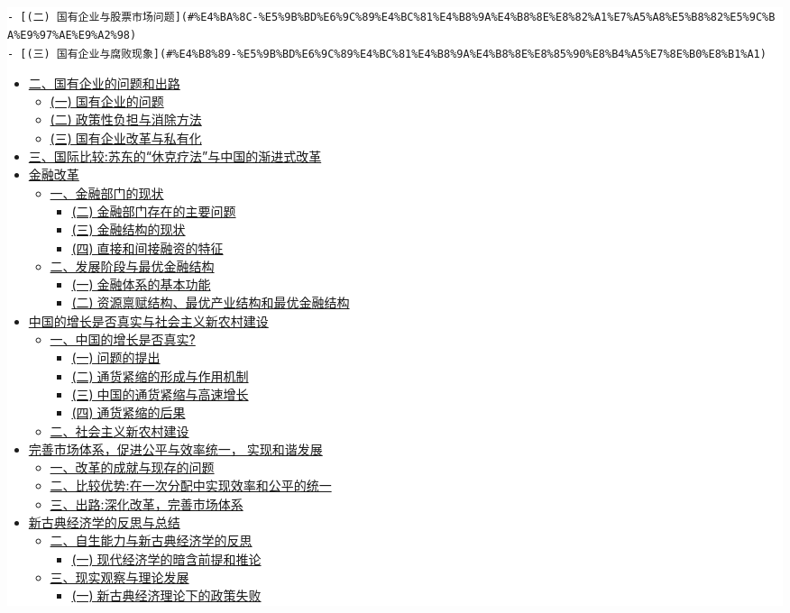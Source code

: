     - [(二) 国有企业与股票市场问题](#%E4%BA%8C-%E5%9B%BD%E6%9C%89%E4%BC%81%E4%B8%9A%E4%B8%8E%E8%82%A1%E7%A5%A8%E5%B8%82%E5%9C%BA%E9%97%AE%E9%A2%98)
    - [(三) 国有企业与腐败现象](#%E4%B8%89-%E5%9B%BD%E6%9C%89%E4%BC%81%E4%B8%9A%E4%B8%8E%E8%85%90%E8%B4%A5%E7%8E%B0%E8%B1%A1)
  - [二、国有企业的问题和出路](#%E4%BA%8C%E5%9B%BD%E6%9C%89%E4%BC%81%E4%B8%9A%E7%9A%84%E9%97%AE%E9%A2%98%E5%92%8C%E5%87%BA%E8%B7%AF)
    - [(一) 国有企业的问题](#%E4%B8%80-%E5%9B%BD%E6%9C%89%E4%BC%81%E4%B8%9A%E7%9A%84%E9%97%AE%E9%A2%98)
    - [(二) 政策性负担与消除方法](#%E4%BA%8C-%E6%94%BF%E7%AD%96%E6%80%A7%E8%B4%9F%E6%8B%85%E4%B8%8E%E6%B6%88%E9%99%A4%E6%96%B9%E6%B3%95)
    - [(三) 国有企业改革与私有化](#%E4%B8%89-%E5%9B%BD%E6%9C%89%E4%BC%81%E4%B8%9A%E6%94%B9%E9%9D%A9%E4%B8%8E%E7%A7%81%E6%9C%89%E5%8C%96)
  - [三、国际比较:苏东的“休克疗法”与中国的渐进式改革](#%E4%B8%89%E5%9B%BD%E9%99%85%E6%AF%94%E8%BE%83%E8%8B%8F%E4%B8%9C%E7%9A%84%E4%BC%91%E5%85%8B%E7%96%97%E6%B3%95%E4%B8%8E%E4%B8%AD%E5%9B%BD%E7%9A%84%E6%B8%90%E8%BF%9B%E5%BC%8F%E6%94%B9%E9%9D%A9)
- [金融改革](#%E9%87%91%E8%9E%8D%E6%94%B9%E9%9D%A9)
  - [一、金融部门的现状](#%E4%B8%80%E9%87%91%E8%9E%8D%E9%83%A8%E9%97%A8%E7%9A%84%E7%8E%B0%E7%8A%B6)
    - [(二) 金融部门存在的主要问题](#%E4%BA%8C-%E9%87%91%E8%9E%8D%E9%83%A8%E9%97%A8%E5%AD%98%E5%9C%A8%E7%9A%84%E4%B8%BB%E8%A6%81%E9%97%AE%E9%A2%98)
    - [(三) 金融结构的现状](#%E4%B8%89-%E9%87%91%E8%9E%8D%E7%BB%93%E6%9E%84%E7%9A%84%E7%8E%B0%E7%8A%B6)
    - [(四) 直接和间接融资的特征](#%E5%9B%9B-%E7%9B%B4%E6%8E%A5%E5%92%8C%E9%97%B4%E6%8E%A5%E8%9E%8D%E8%B5%84%E7%9A%84%E7%89%B9%E5%BE%81)
  - [二、发展阶段与最优金融结构](#%E4%BA%8C%E5%8F%91%E5%B1%95%E9%98%B6%E6%AE%B5%E4%B8%8E%E6%9C%80%E4%BC%98%E9%87%91%E8%9E%8D%E7%BB%93%E6%9E%84)
    - [(一) 金融体系的基本功能](#%E4%B8%80-%E9%87%91%E8%9E%8D%E4%BD%93%E7%B3%BB%E7%9A%84%E5%9F%BA%E6%9C%AC%E5%8A%9F%E8%83%BD)
    - [(二) 资源禀赋结构、最优产业结构和最优金融结构](#%E4%BA%8C-%E8%B5%84%E6%BA%90%E7%A6%80%E8%B5%8B%E7%BB%93%E6%9E%84%E6%9C%80%E4%BC%98%E4%BA%A7%E4%B8%9A%E7%BB%93%E6%9E%84%E5%92%8C%E6%9C%80%E4%BC%98%E9%87%91%E8%9E%8D%E7%BB%93%E6%9E%84)
- [中国的增长是否真实与社会主义新农村建设](#%E4%B8%AD%E5%9B%BD%E7%9A%84%E5%A2%9E%E9%95%BF%E6%98%AF%E5%90%A6%E7%9C%9F%E5%AE%9E%E4%B8%8E%E7%A4%BE%E4%BC%9A%E4%B8%BB%E4%B9%89%E6%96%B0%E5%86%9C%E6%9D%91%E5%BB%BA%E8%AE%BE)
  - [一、中国的增长是否真实?](#%E4%B8%80%E4%B8%AD%E5%9B%BD%E7%9A%84%E5%A2%9E%E9%95%BF%E6%98%AF%E5%90%A6%E7%9C%9F%E5%AE%9E)
    - [(一) 问题的提出](#%E4%B8%80-%E9%97%AE%E9%A2%98%E7%9A%84%E6%8F%90%E5%87%BA)
    - [(二) 通货紧缩的形成与作用机制](#%E4%BA%8C-%E9%80%9A%E8%B4%A7%E7%B4%A7%E7%BC%A9%E7%9A%84%E5%BD%A2%E6%88%90%E4%B8%8E%E4%BD%9C%E7%94%A8%E6%9C%BA%E5%88%B6)
    - [(三) 中国的通货紧缩与高速增长](#%E4%B8%89-%E4%B8%AD%E5%9B%BD%E7%9A%84%E9%80%9A%E8%B4%A7%E7%B4%A7%E7%BC%A9%E4%B8%8E%E9%AB%98%E9%80%9F%E5%A2%9E%E9%95%BF)
    - [(四) 通货紧缩的后果](#%E5%9B%9B-%E9%80%9A%E8%B4%A7%E7%B4%A7%E7%BC%A9%E7%9A%84%E5%90%8E%E6%9E%9C)
  - [二、社会主义新农村建设](#%E4%BA%8C%E7%A4%BE%E4%BC%9A%E4%B8%BB%E4%B9%89%E6%96%B0%E5%86%9C%E6%9D%91%E5%BB%BA%E8%AE%BE)
- [完善市场体系，促进公平与效率统一， 实现和谐发展](#%E5%AE%8C%E5%96%84%E5%B8%82%E5%9C%BA%E4%BD%93%E7%B3%BB%E4%BF%83%E8%BF%9B%E5%85%AC%E5%B9%B3%E4%B8%8E%E6%95%88%E7%8E%87%E7%BB%9F%E4%B8%80-%E5%AE%9E%E7%8E%B0%E5%92%8C%E8%B0%90%E5%8F%91%E5%B1%95)
  - [一、改革的成就与现存的问题](#%E4%B8%80%E6%94%B9%E9%9D%A9%E7%9A%84%E6%88%90%E5%B0%B1%E4%B8%8E%E7%8E%B0%E5%AD%98%E7%9A%84%E9%97%AE%E9%A2%98)
  - [二、比较优势:在一次分配中实现效率和公平的统一](#%E4%BA%8C%E6%AF%94%E8%BE%83%E4%BC%98%E5%8A%BF%E5%9C%A8%E4%B8%80%E6%AC%A1%E5%88%86%E9%85%8D%E4%B8%AD%E5%AE%9E%E7%8E%B0%E6%95%88%E7%8E%87%E5%92%8C%E5%85%AC%E5%B9%B3%E7%9A%84%E7%BB%9F%E4%B8%80)
  - [三、出路:深化改革，完善市场体系](#%E4%B8%89%E5%87%BA%E8%B7%AF%E6%B7%B1%E5%8C%96%E6%94%B9%E9%9D%A9%E5%AE%8C%E5%96%84%E5%B8%82%E5%9C%BA%E4%BD%93%E7%B3%BB)
- [新古典经济学的反思与总结](#%E6%96%B0%E5%8F%A4%E5%85%B8%E7%BB%8F%E6%B5%8E%E5%AD%A6%E7%9A%84%E5%8F%8D%E6%80%9D%E4%B8%8E%E6%80%BB%E7%BB%93)
  - [二、自生能力与新古典经济学的反思](#%E4%BA%8C%E8%87%AA%E7%94%9F%E8%83%BD%E5%8A%9B%E4%B8%8E%E6%96%B0%E5%8F%A4%E5%85%B8%E7%BB%8F%E6%B5%8E%E5%AD%A6%E7%9A%84%E5%8F%8D%E6%80%9D)
    - [(一) 现代经济学的暗含前提和推论](#%E4%B8%80-%E7%8E%B0%E4%BB%A3%E7%BB%8F%E6%B5%8E%E5%AD%A6%E7%9A%84%E6%9A%97%E5%90%AB%E5%89%8D%E6%8F%90%E5%92%8C%E6%8E%A8%E8%AE%BA)
  - [三、现实观察与理论发展](#%E4%B8%89%E7%8E%B0%E5%AE%9E%E8%A7%82%E5%AF%9F%E4%B8%8E%E7%90%86%E8%AE%BA%E5%8F%91%E5%B1%95)
    - [(一) 新古典经济理论下的政策失败](#%E4%B8%80-%E6%96%B0%E5%8F%A4%E5%85%B8%E7%BB%8F%E6%B5%8E%E7%90%86%E8%AE%BA%E4%B8%8B%E7%9A%84%E6%94%BF%E7%AD%96%E5%A4%B1%E8%B4%A5)
